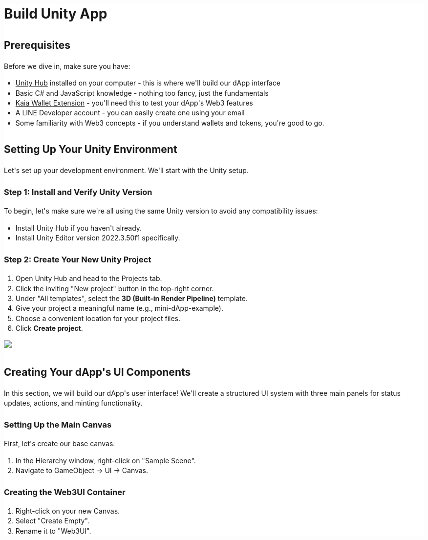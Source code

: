 # Build Unity App

## Prerequisites 

Before we dive in, make sure you have:

* [Unity Hub](https://unity.com/download) installed on your computer - this is where we'll build our dApp interface
* Basic C# and JavaScript knowledge - nothing too fancy, just the fundamentals
* [Kaia Wallet Extension](https://www.kaiawallet.io/) - you'll need this to test your dApp's Web3 features
* A LINE Developer account - you can easily create one using your email
* Some familiarity with Web3 concepts - if you understand wallets and tokens, you're good to go. 


## Setting Up Your Unity Environment 

Let's set up your development environment. We'll start with the Unity setup.

### Step 1: Install and Verify Unity Version 

To begin, let's make sure we're all using the same Unity version to avoid any compatibility issues:
* Install Unity Hub if you haven't already.
* Install Unity Editor version 2022.3.50f1 specifically.

### Step 2: Create Your New Unity Project 

1. Open Unity Hub and head to the Projects tab.
2. Click the inviting "New project" button in the top-right corner.
3. Under "All templates", select the **3D (Built-in Render Pipeline)** template.
4. Give your project a meaningful name (e.g., mini-dApp-example).
5. Choose a convenient location for your project files.
6. Click **Create project**. 

![](/img/minidapps/unity-minidapp/create-unity-mini-dApp.png)

## Creating Your dApp's UI Components 

In this section, we will build our dApp's user interface! We'll create a structured UI system with three main panels for status updates, actions, and minting functionality.

### Setting Up the Main Canvas 
First, let's create our base canvas:

1. In the Hierarchy window, right-click on "Sample Scene".
2. Navigate to GameObject → UI → Canvas.

### Creating the Web3UI Container

1. Right-click on your new Canvas.
2. Select "Create Empty".
3. Rename it to "Web3UI".
